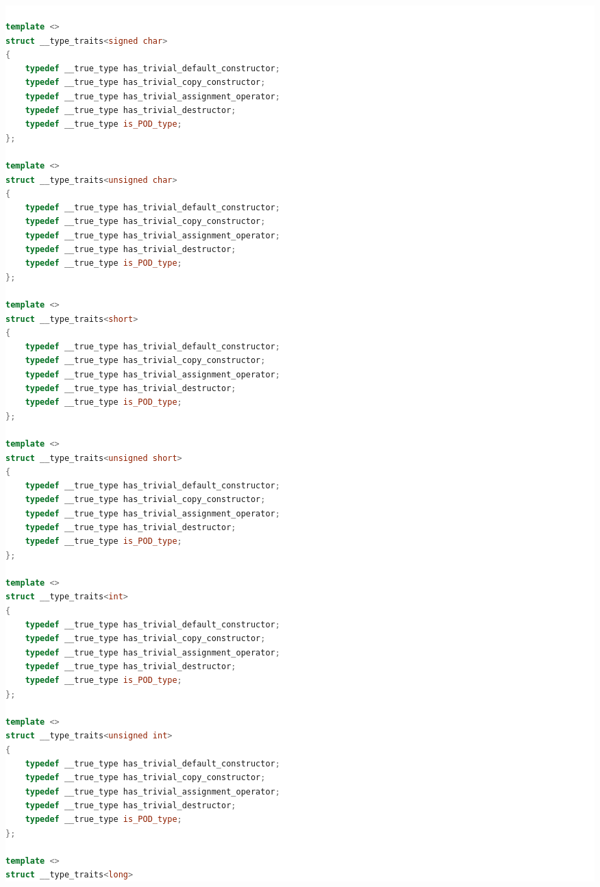 ```c++

template <>
struct __type_traits<signed char>
{
    typedef __true_type has_trivial_default_constructor;
    typedef __true_type has_trivial_copy_constructor;
    typedef __true_type has_trivial_assignment_operator;
    typedef __true_type has_trivial_destructor;
    typedef __true_type is_POD_type;
};

template <>
struct __type_traits<unsigned char>
{
    typedef __true_type has_trivial_default_constructor;
    typedef __true_type has_trivial_copy_constructor;
    typedef __true_type has_trivial_assignment_operator;
    typedef __true_type has_trivial_destructor;
    typedef __true_type is_POD_type;
};

template <>
struct __type_traits<short>
{
    typedef __true_type has_trivial_default_constructor;
    typedef __true_type has_trivial_copy_constructor;
    typedef __true_type has_trivial_assignment_operator;
    typedef __true_type has_trivial_destructor;
    typedef __true_type is_POD_type;
};

template <>
struct __type_traits<unsigned short>
{
    typedef __true_type has_trivial_default_constructor;
    typedef __true_type has_trivial_copy_constructor;
    typedef __true_type has_trivial_assignment_operator;
    typedef __true_type has_trivial_destructor;
    typedef __true_type is_POD_type;
};

template <>
struct __type_traits<int>
{
    typedef __true_type has_trivial_default_constructor;
    typedef __true_type has_trivial_copy_constructor;
    typedef __true_type has_trivial_assignment_operator;
    typedef __true_type has_trivial_destructor;
    typedef __true_type is_POD_type;
};

template <>
struct __type_traits<unsigned int>
{
    typedef __true_type has_trivial_default_constructor;
    typedef __true_type has_trivial_copy_constructor;
    typedef __true_type has_trivial_assignment_operator;
    typedef __true_type has_trivial_destructor;
    typedef __true_type is_POD_type;
};

template <>
struct __type_traits<long>
```